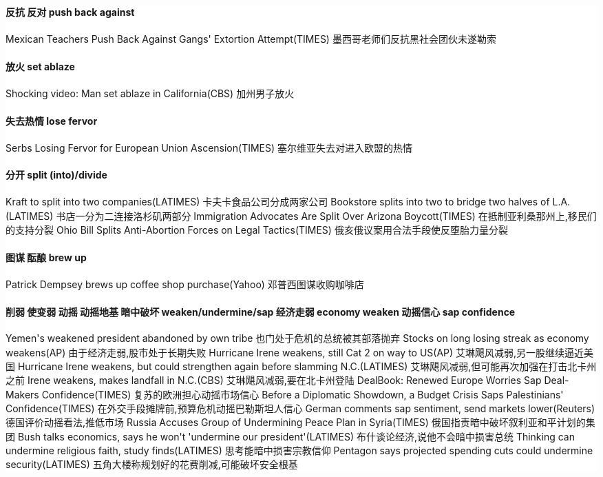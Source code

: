 #### 反抗 反对 push back against
Mexican Teachers Push Back Against Gangs' Extortion Attempt(TIMES)
墨西哥老师们反抗黑社会团伙未遂勒索

#### 放火 set ablaze
Shocking video: Man set ablaze in California(CBS) 
加州男子放火

#### 失去热情 lose fervor
Serbs Losing Fervor for European Union Ascension(TIMES)
塞尔维亚失去对进入欧盟的热情

#### 分开 split (into)/divide
Kraft to split into two companies(LATIMES)
卡夫卡食品公司分成两家公司
Bookstore splits into two to bridge two halves of L.A.(LATIMES)
书店一分为二连接洛杉矶两部分
Immigration Advocates Are Split Over Arizona Boycott(TIMES)
在抵制亚利桑那州上,移民们的支持分裂
Ohio Bill Splits Anti-Abortion Forces on Legal Tactics(TIMES) 
俄亥俄议案用合法手段使反堕胎力量分裂

#### 图谋 酝酿 brew up
Patrick Dempsey brews up coffee shop purchase(Yahoo)
邓普西图谋收购咖啡店

#### 削弱 使变弱 动摇 动摇地基 暗中破坏 weaken/undermine/sap  经济走弱 economy weaken 动摇信心 sap confidence
Yemen's weakened president abandoned by own tribe 
也门处于危机的总统被其部落抛弃
Stocks on long losing streak as economy weakens(AP)
由于经济走弱,股市处于长期失败
Hurricane Irene weakens, still Cat 2 on way to US(AP)
艾琳飓风减弱,另一股继续逼近美国
Hurricane Irene weakens, but could strengthen again before slamming N.C.(LATIMES)
艾琳飓风减弱,但可能再次加强在打击北卡州之前
Irene weakens, makes landfall in N.C.(CBS)
艾琳飓风减弱,要在北卡州登陆
DealBook: Renewed Europe Worries Sap Deal-Makers Confidence(TIMES)
复苏的欧洲担心动摇市场信心
Before a Diplomatic Showdown, a Budget Crisis Saps Palestinians' Confidence(TIMES)
在外交手段摊牌前,预算危机动摇巴勒斯坦人信心
German comments sap sentiment, send markets lower(Reuters)
德国评价动摇看法,推低市场
Russia Accuses Group of Undermining Peace Plan in Syria(TIMES)
俄国指责暗中破坏叙利亚和平计划的集团
Bush talks economics, says he won't 'undermine our president'(LATIMES)
布什谈论经济,说他不会暗中损害总统
Thinking can undermine religious faith, study finds(LATIMES)
思考能暗中损害宗教信仰
Pentagon says projected spending cuts could undermine security(LATIMES)
五角大楼称规划好的花费削减,可能破坏安全根基
